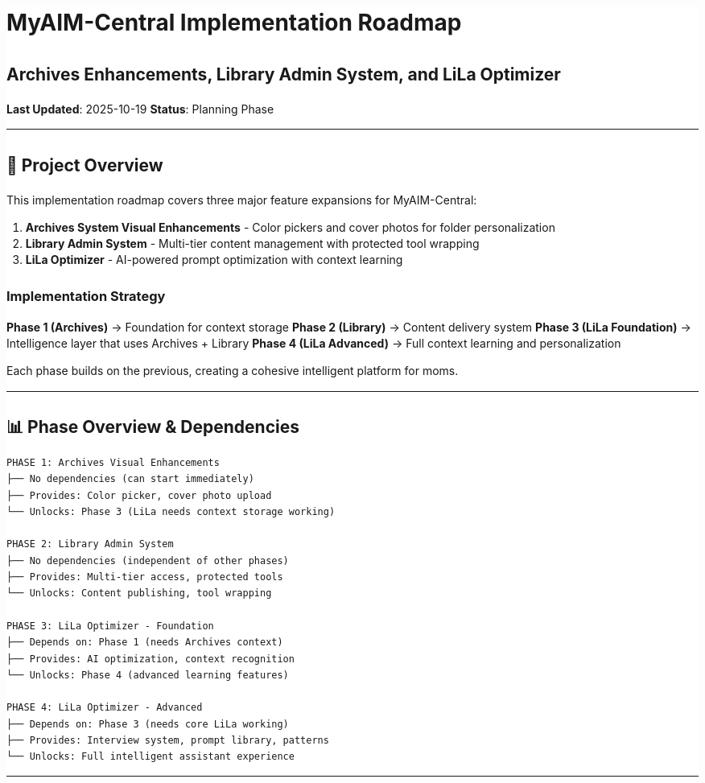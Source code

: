 # MyAIM-Central Implementation Roadmap
## Archives Enhancements, Library Admin System, and LiLa Optimizer

**Last Updated**: 2025-10-19
**Status**: Planning Phase

---

## 🎯 Project Overview

This implementation roadmap covers three major feature expansions for MyAIM-Central:

1. **Archives System Visual Enhancements** - Color pickers and cover photos for folder personalization
2. **Library Admin System** - Multi-tier content management with protected tool wrapping
3. **LiLa Optimizer** - AI-powered prompt optimization with context learning

### Implementation Strategy

**Phase 1 (Archives)** → Foundation for context storage
**Phase 2 (Library)** → Content delivery system
**Phase 3 (LiLa Foundation)** → Intelligence layer that uses Archives + Library
**Phase 4 (LiLa Advanced)** → Full context learning and personalization

Each phase builds on the previous, creating a cohesive intelligent platform for moms.

---

## 📊 Phase Overview & Dependencies

```
PHASE 1: Archives Visual Enhancements
├── No dependencies (can start immediately)
├── Provides: Color picker, cover photo upload
└── Unlocks: Phase 3 (LiLa needs context storage working)

PHASE 2: Library Admin System
├── No dependencies (independent of other phases)
├── Provides: Multi-tier access, protected tools
└── Unlocks: Content publishing, tool wrapping

PHASE 3: LiLa Optimizer - Foundation
├── Depends on: Phase 1 (needs Archives context)
├── Provides: AI optimization, context recognition
└── Unlocks: Phase 4 (advanced learning features)

PHASE 4: LiLa Optimizer - Advanced
├── Depends on: Phase 3 (needs core LiLa working)
├── Provides: Interview system, prompt library, patterns
└── Unlocks: Full intelligent assistant experience
```

---